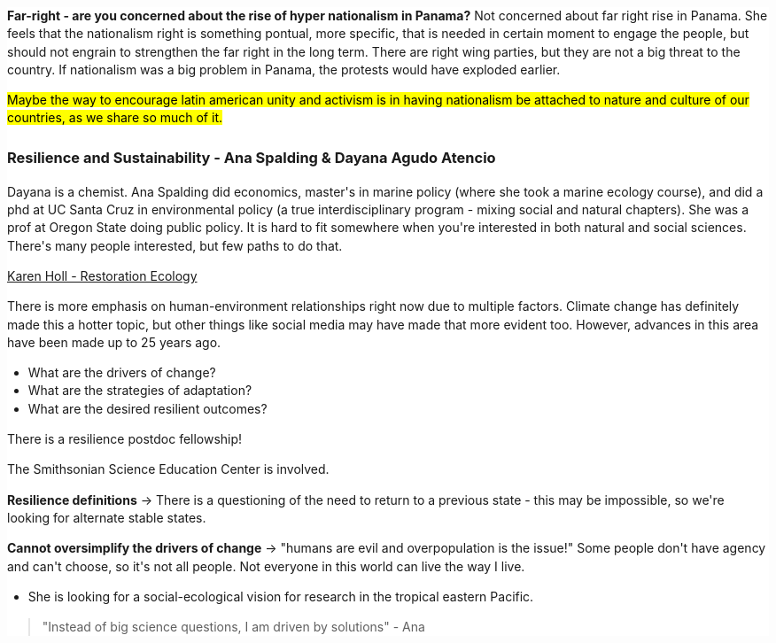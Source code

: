 **Far-right - are you concerned about the rise of hyper nationalism in Panama?**
Not concerned about far right rise in Panama. She feels that the nationalism right is something pontual, more specific, that is needed in certain moment to engage the people, but should not engrain to strengthen the far right in the long term. There are right wing parties, but they are not a big threat to the country. If nationalism was a big problem in Panama, the protests would have exploded earlier.

<mark>Maybe the way to encourage latin american unity and activism is in having nationalism be attached to nature and culture of our countries, as we share so much of it.</mark>

### Resilience and Sustainability - Ana Spalding & Dayana Agudo Atencio

Dayana is a chemist. Ana Spalding did economics, master's in marine policy (where she took a marine ecology course), and did a phd at UC Santa Cruz in environmental policy (a true interdisciplinary program - mixing social and natural chapters). She was a prof at Oregon State doing public policy. It is hard to fit somewhere when you're interested in both natural and social sciences. There's many people interested, but few paths to do that.

[Karen Holl - Restoration Ecology](https://envs.ucsc.edu/faculty/index.php?uid=kholl)

There is more emphasis on human-environment relationships right now due to multiple factors. Climate change has definitely made this a hotter topic, but other things like social media may have made that more evident too. However, advances in this area have been made up to 25 years ago.

- What are the drivers of change?
- What are the strategies of adaptation?
- What are the desired resilient outcomes?

There is a resilience postdoc fellowship!

The Smithsonian Science Education Center is involved.

**Resilience definitions** -> There is a questioning of the need to return to a previous state - this may be impossible, so we're looking for alternate stable states.

**Cannot oversimplify the drivers of change** -> "humans are evil and overpopulation is the issue!" Some people don't have agency and can't choose, so it's not all people. Not everyone in this world can live the way I live.

- She is looking for a social-ecological vision for research in the tropical eastern Pacific.

> "Instead of big science questions, I am driven by solutions" - Ana

